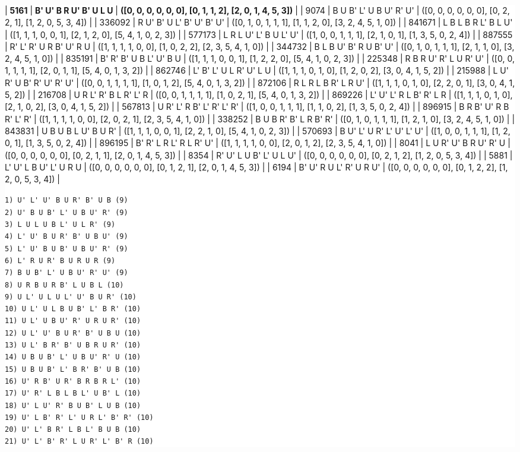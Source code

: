 | **5161** | **B' U' B R U' B' U L U** | **([0, 0, 0, 0, 0, 0], [0, 1, 1, 2], [2, 0, 1, 4, 5, 3])** |
| 9074 | B U B' L' U B U' R' U' | ([0, 0, 0, 0, 0, 0], [0, 2, 2, 1], [1, 2, 0, 5, 3, 4]) |
| 336092 | R U' B' U L' B' U' B' U' | ([0, 1, 0, 1, 1, 1], [1, 1, 2, 0], [3, 2, 4, 5, 1, 0]) |
| 841671 | L B L B R L' B L U' | ([1, 1, 1, 0, 0, 1], [2, 1, 2, 0], [5, 4, 1, 0, 2, 3]) |
| 577173 | L R L U' L' B U L' U' | ([1, 0, 0, 1, 1, 1], [2, 1, 0, 1], [1, 3, 5, 0, 2, 4]) |
| 887555 | R' L' R' U R B' U' R U | ([1, 1, 1, 1, 0, 0], [1, 0, 2, 2], [2, 3, 5, 4, 1, 0]) |
| 344732 | B L B U' B' R U B' U' | ([0, 1, 0, 1, 1, 1], [2, 1, 1, 0], [3, 2, 4, 5, 1, 0]) |
| 835191 | B' R' B' U B L' U' B U | ([1, 1, 1, 0, 0, 1], [1, 2, 2, 0], [5, 4, 1, 0, 2, 3]) |
| 225348 | R B R U' R' L U R' U' | ([0, 0, 1, 1, 1, 1], [2, 0, 1, 1], [5, 4, 0, 1, 3, 2]) |
| 862746 | L' B' L' U L R' U' L U | ([1, 1, 1, 0, 1, 0], [1, 2, 0, 2], [3, 0, 4, 1, 5, 2]) |
| 215988 | L U' R' U B' R' U' R' U' | ([0, 0, 1, 1, 1, 1], [1, 0, 1, 2], [5, 4, 0, 1, 3, 2]) |
| 872106 | R L R L B R' L R U' | ([1, 1, 1, 0, 1, 0], [2, 2, 0, 1], [3, 0, 4, 1, 5, 2]) |
| 216708 | U R L' R' B L R' L' R | ([0, 0, 1, 1, 1, 1], [1, 0, 2, 1], [5, 4, 0, 1, 3, 2]) |
| 869226 | L' U' L' R L B' R' L R | ([1, 1, 1, 0, 1, 0], [2, 1, 0, 2], [3, 0, 4, 1, 5, 2]) |
| 567813 | U R' L' R B' L' R' L' R' | ([1, 0, 0, 1, 1, 1], [1, 1, 0, 2], [1, 3, 5, 0, 2, 4]) |
| 896915 | B R B' U' R B R' L' R' | ([1, 1, 1, 1, 0, 0], [2, 0, 2, 1], [2, 3, 5, 4, 1, 0]) |
| 338252 | B U B R' B' L R B' R' | ([0, 1, 0, 1, 1, 1], [1, 2, 1, 0], [3, 2, 4, 5, 1, 0]) |
| 843831 | U B U B L U' B U R' | ([1, 1, 1, 0, 0, 1], [2, 2, 1, 0], [5, 4, 1, 0, 2, 3]) |
| 570693 | B U' L' U R' L' U' L' U' | ([1, 0, 0, 1, 1, 1], [1, 2, 0, 1], [1, 3, 5, 0, 2, 4]) |
| 896195 | B' R' L R L' R L R' U' | ([1, 1, 1, 1, 0, 0], [2, 0, 1, 2], [2, 3, 5, 4, 1, 0]) |
| 8041 | L U R' U' B R U' R' U | ([0, 0, 0, 0, 0, 0], [0, 2, 1, 1], [2, 0, 1, 4, 5, 3]) |
| 8354 | R' U' L U B' L' U L U' | ([0, 0, 0, 0, 0, 0], [0, 2, 1, 2], [1, 2, 0, 5, 3, 4]) |
| 5881 | L' U' L B U' L' U R U | ([0, 0, 0, 0, 0, 0], [0, 1, 2, 1], [2, 0, 1, 4, 5, 3]) |
| 6194 | B' U' R U L' R' U R U' | ([0, 0, 0, 0, 0, 0], [0, 1, 2, 2], [1, 2, 0, 5, 3, 4]) |


```
1) U' L' U' B U R' B' U B (9)
2) U' B U B' L' U B U' R' (9)
3) L U L U B L' U L R' (9)
4) L' U' B U R' B' U B U' (9)
5) L' U' B U B' U B U' R' (9)
6) L' R U R' B U R U R (9)
7) B U B' L' U B U' R' U' (9)
8) U R B U R B' L U B L (10)
9) U L' U L U L' U' B U R' (10)
10) U L' U L B U B' L' B R' (10)
11) U L' U B U' R' U R U R' (10)
12) U L' U' B U R' B' U B U (10)
13) U L' B R' B' U B R U R' (10)
14) U B U B' L' U B U' R' U (10)
15) U B U B' L' B R' B' U B (10)
16) U' R B' U R' B R B R L' (10)
17) U' R' L B L B L' U B' L (10)
18) U' L U' R' B U B' L U B (10)
19) U' L B' R' L' U R L' B' R' (10)
20) U' L' B R' L B L' B U B (10)
21) U' L' B' R' L U R' L' B' R (10)
```